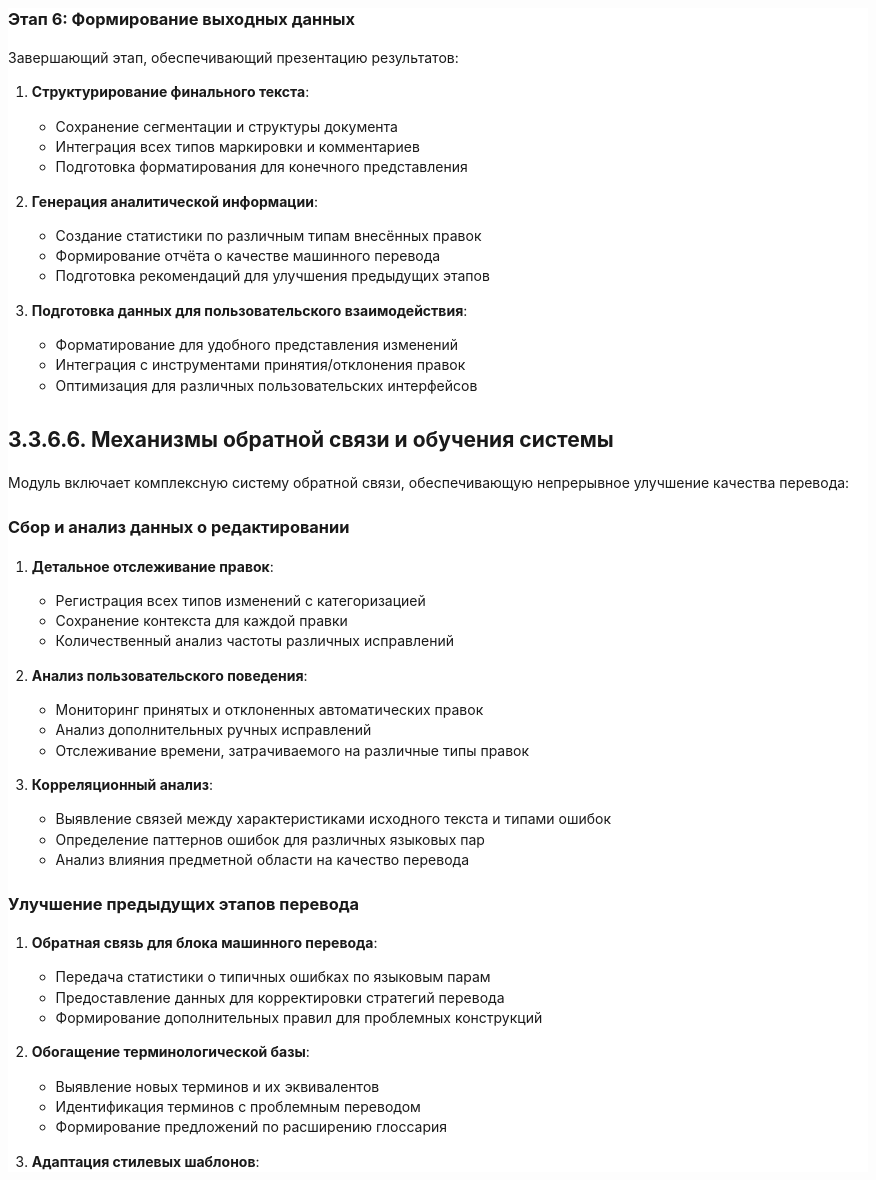 ### Этап 6: Формирование выходных данных

Завершающий этап, обеспечивающий презентацию результатов:

1. **Структурирование финального текста**:
    
    - Сохранение сегментации и структуры документа
    - Интеграция всех типов маркировки и комментариев
    - Подготовка форматирования для конечного представления
2. **Генерация аналитической информации**:
    
    - Создание статистики по различным типам внесённых правок
    - Формирование отчёта о качестве машинного перевода
    - Подготовка рекомендаций для улучшения предыдущих этапов
3. **Подготовка данных для пользовательского взаимодействия**:
    
    - Форматирование для удобного представления изменений
    - Интеграция с инструментами принятия/отклонения правок
    - Оптимизация для различных пользовательских интерфейсов

## 3.3.6.6. Механизмы обратной связи и обучения системы

Модуль включает комплексную систему обратной связи, обеспечивающую непрерывное улучшение качества перевода:

### Сбор и анализ данных о редактировании

1. **Детальное отслеживание правок**:
    
    - Регистрация всех типов изменений с категоризацией
    - Сохранение контекста для каждой правки
    - Количественный анализ частоты различных исправлений
2. **Анализ пользовательского поведения**:
    
    - Мониторинг принятых и отклоненных автоматических правок
    - Анализ дополнительных ручных исправлений
    - Отслеживание времени, затрачиваемого на различные типы правок
3. **Корреляционный анализ**:
    
    - Выявление связей между характеристиками исходного текста и типами ошибок
    - Определение паттернов ошибок для различных языковых пар
    - Анализ влияния предметной области на качество перевода

### Улучшение предыдущих этапов перевода

1. **Обратная связь для блока машинного перевода**:
    
    - Передача статистики о типичных ошибках по языковым парам
    - Предоставление данных для корректировки стратегий перевода
    - Формирование дополнительных правил для проблемных конструкций
2. **Обогащение терминологической базы**:
    
    - Выявление новых терминов и их эквивалентов
    - Идентификация терминов с проблемным переводом
    - Формирование предложений по расширению глоссария
3. **Адаптация стилевых шаблонов**:
    